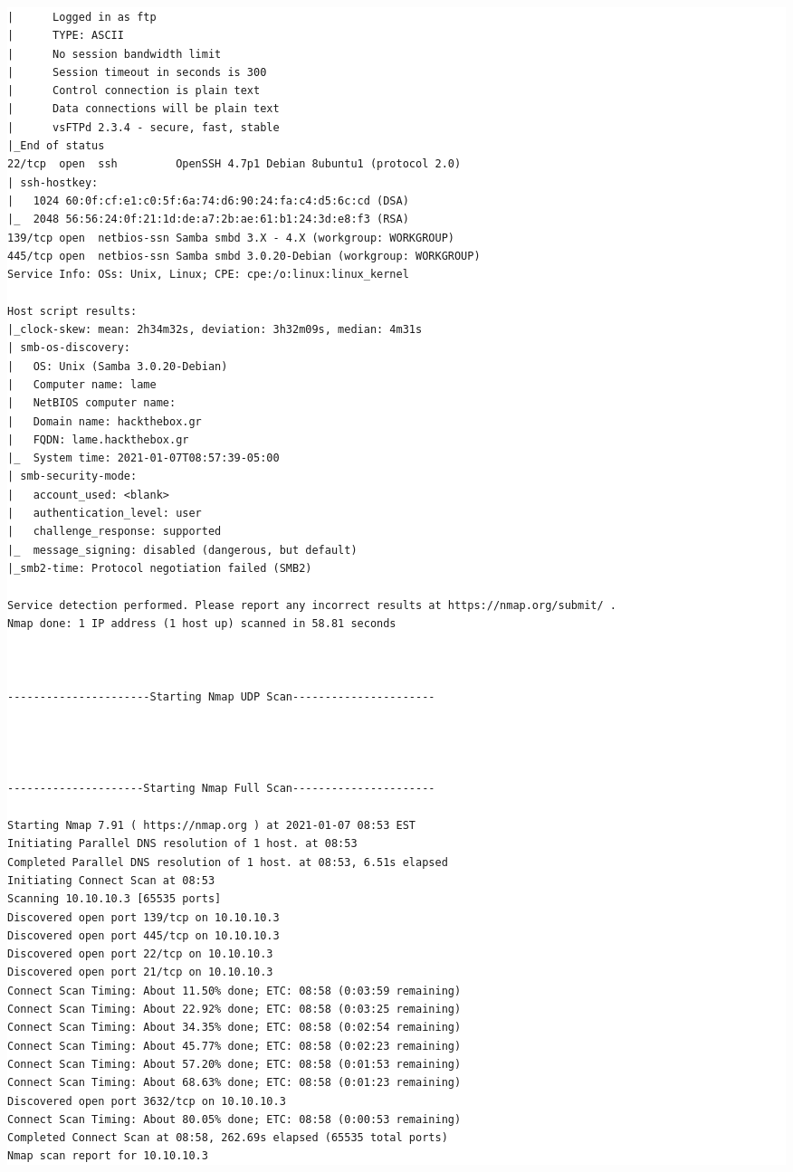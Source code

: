 ```
|      Logged in as ftp
|      TYPE: ASCII
|      No session bandwidth limit
|      Session timeout in seconds is 300
|      Control connection is plain text
|      Data connections will be plain text
|      vsFTPd 2.3.4 - secure, fast, stable
|_End of status
22/tcp  open  ssh         OpenSSH 4.7p1 Debian 8ubuntu1 (protocol 2.0)
| ssh-hostkey: 
|   1024 60:0f:cf:e1:c0:5f:6a:74:d6:90:24:fa:c4:d5:6c:cd (DSA)
|_  2048 56:56:24:0f:21:1d:de:a7:2b:ae:61:b1:24:3d:e8:f3 (RSA)
139/tcp open  netbios-ssn Samba smbd 3.X - 4.X (workgroup: WORKGROUP)
445/tcp open  netbios-ssn Samba smbd 3.0.20-Debian (workgroup: WORKGROUP)
Service Info: OSs: Unix, Linux; CPE: cpe:/o:linux:linux_kernel

Host script results:
|_clock-skew: mean: 2h34m32s, deviation: 3h32m09s, median: 4m31s
| smb-os-discovery: 
|   OS: Unix (Samba 3.0.20-Debian)
|   Computer name: lame
|   NetBIOS computer name: 
|   Domain name: hackthebox.gr
|   FQDN: lame.hackthebox.gr
|_  System time: 2021-01-07T08:57:39-05:00
| smb-security-mode: 
|   account_used: <blank>
|   authentication_level: user
|   challenge_response: supported
|_  message_signing: disabled (dangerous, but default)
|_smb2-time: Protocol negotiation failed (SMB2)

Service detection performed. Please report any incorrect results at https://nmap.org/submit/ .
Nmap done: 1 IP address (1 host up) scanned in 58.81 seconds



----------------------Starting Nmap UDP Scan----------------------
                                                                                                                                                           



---------------------Starting Nmap Full Scan----------------------
                                                                                                                                                           
Starting Nmap 7.91 ( https://nmap.org ) at 2021-01-07 08:53 EST
Initiating Parallel DNS resolution of 1 host. at 08:53
Completed Parallel DNS resolution of 1 host. at 08:53, 6.51s elapsed
Initiating Connect Scan at 08:53
Scanning 10.10.10.3 [65535 ports]
Discovered open port 139/tcp on 10.10.10.3
Discovered open port 445/tcp on 10.10.10.3
Discovered open port 22/tcp on 10.10.10.3
Discovered open port 21/tcp on 10.10.10.3
Connect Scan Timing: About 11.50% done; ETC: 08:58 (0:03:59 remaining)
Connect Scan Timing: About 22.92% done; ETC: 08:58 (0:03:25 remaining)
Connect Scan Timing: About 34.35% done; ETC: 08:58 (0:02:54 remaining)
Connect Scan Timing: About 45.77% done; ETC: 08:58 (0:02:23 remaining)
Connect Scan Timing: About 57.20% done; ETC: 08:58 (0:01:53 remaining)
Connect Scan Timing: About 68.63% done; ETC: 08:58 (0:01:23 remaining)
Discovered open port 3632/tcp on 10.10.10.3
Connect Scan Timing: About 80.05% done; ETC: 08:58 (0:00:53 remaining)
Completed Connect Scan at 08:58, 262.69s elapsed (65535 total ports)
Nmap scan report for 10.10.10.3
```